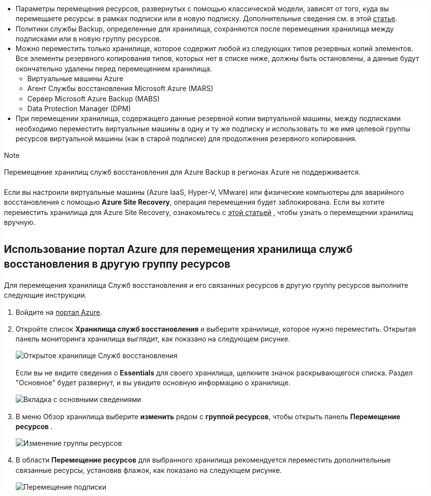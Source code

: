 - Параметры перемещения ресурсов, развернутых с помощью классической модели, зависят от того, куда вы перемещаете ресурсы: в рамках подписки или в новую подписку. Дополнительные сведения см. в этой [статье](../azure-resource-manager/management/move-resource-group-and-subscription.md).
- Политики службы Backup, определенные для хранилища, сохраняются после перемещения хранилища между подписками или в новую группу ресурсов.
- Можно переместить только хранилище, которое содержит любой из следующих типов резервных копий элементов. Все элементы резервного копирования типов, которых нет в списке ниже, должны быть остановлены, а данные будут окончательно удалены перед перемещением хранилища.
  - Виртуальные машины Azure
  - Агент Службы восстановления Microsoft Azure (MARS)
  - Сервер Microsoft Azure Backup (MABS)
  - Data Protection Manager (DPM)
- При перемещении хранилища, содержащего данные резервной копии виртуальной машины, между подписками необходимо переместить виртуальные машины в одну и ту же подписку и использовать то же имя целевой группы ресурсов виртуальной машины (как в старой подписке) для продолжения резервного копирования.

> [!NOTE]
> Перемещение хранилищ служб восстановления для Azure Backup в регионах Azure не поддерживается.<br><br>
> Если вы настроили виртуальные машины (Azure IaaS, Hyper-V, VMware) или физические компьютеры для аварийного восстановления с помощью **Azure Site Recovery**, операция перемещения будет заблокирована. Если вы хотите переместить хранилища для Azure Site Recovery, ознакомьтесь с [этой статьей](../site-recovery/move-vaults-across-regions.md) , чтобы узнать о перемещении хранилищ вручную.

## <a name="use-azure-portal-to-move-recovery-services-vault-to-different-resource-group"></a>Использование портал Azure для перемещения хранилища служб восстановления в другую группу ресурсов

Для перемещения хранилища Служб восстановления и его связанных ресурсов в другую группу ресурсов выполните следующие инструкции.

1. Войдите на [портал Azure](https://portal.azure.com/).
2. Откройте список **Хранилища служб восстановления** и выберите хранилище, которое нужно переместить. Открытая панель мониторинга хранилища выглядит, как показано на следующем рисунке.

   ![Открытое хранилище Служб восстановления](./media/backup-azure-move-recovery-services/open-recover-service-vault.png)

   Если вы не видите сведения о **Essentials** для своего хранилища, щелкните значок раскрывающегося списка. Раздел "Основное" будет развернут, и вы увидите основную информацию о хранилище.

   ![Вкладка с основными сведениями](./media/backup-azure-move-recovery-services/essentials-information-tab.png)

3. В меню Обзор хранилища выберите **изменить** рядом с **группой ресурсов**, чтобы открыть панель **Перемещение ресурсов** .

   ![Изменение группы ресурсов](./media/backup-azure-move-recovery-services/change-resource-group.png)

4. В области **Перемещение ресурсов** для выбранного хранилища рекомендуется переместить дополнительные связанные ресурсы, установив флажок, как показано на следующем рисунке.

   ![Перемещение подписки](./media/backup-azure-move-recovery-services/move-resource.png)
